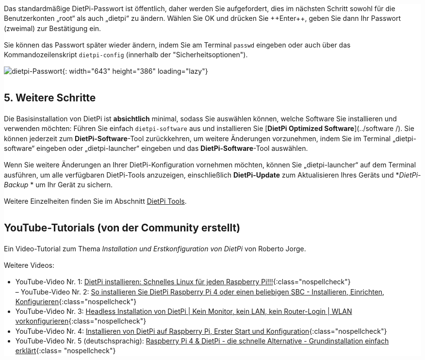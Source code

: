 Das standardmäßige DietPi-Passwort ist öffentlich, daher werden Sie aufgefordert, dies im nächsten Schritt sowohl für die Benutzerkonten „root“ als auch „dietpi“ zu ändern. Wählen Sie OK und drücken Sie ++Enter++, geben Sie dann Ihr Passwort (zweimal) zur Bestätigung ein.

Sie können das Passwort später wieder ändern, indem Sie am Terminal `passwd` eingeben oder auch über das Kommandozeilenskript `dietpi-config` (innerhalb der "Sicherheitsoptionen").

![dietpi-Passwort](assets/images/dietpi-password-01.jpg){: width="643" height="386" loading="lazy"}

## 5. Weitere Schritte

Die Basisinstallation von DietPi ist **absichtlich** minimal, sodass Sie auswählen können, welche Software Sie installieren und verwenden möchten: Führen Sie einfach `dietpi-software` aus und installieren Sie [**DietPi Optimized Software**](../software /).
Sie können jederzeit zum **DietPi-Software**-Tool zurückkehren, um weitere Änderungen vorzunehmen, indem Sie im Terminal „dietpi-software“ eingeben oder „dietpi-launcher“ eingeben und das **DietPi-Software**-Tool auswählen.

Wenn Sie weitere Änderungen an Ihrer DietPi-Konfiguration vornehmen möchten, können Sie „dietpi-launcher“ auf dem Terminal ausführen, um alle verfügbaren DietPi-Tools anzuzeigen, einschließlich **DietPi-Update** zum Aktualisieren Ihres Geräts und **DietPi-Backup* * um Ihr Gerät zu sichern.

Weitere Einzelheiten finden Sie im Abschnitt [DietPi Tools](../dietpi_tools/).

## YouTube-Tutorials (von der Community erstellt)

Ein Video-Tutorial zum Thema _Installation und Erstkonfiguration von DietPi_ von Roberto Jorge.

<iframe src="https://www.youtube-nocookie.com/embed/Me0PfuNLl-Q?rel=0" frameborder="0" allow="fullscreen" width="560" height="315" loading=" faul"></iframe>

Weitere Videos:

- YouTube-Video Nr. 1: [DietPi installieren: Schnelles Linux für jeden Raspberry Pi!!!](https://www.youtube.com/watch?v=U-UXenzA2m8){:class="nospellcheck"}  
– YouTube-Video Nr. 2: [So installieren Sie DietPi Raspberry Pi 4 oder einen beliebigen SBC - Installieren, Einrichten, Konfigurieren](https://www.youtube.com/watch?v=qH0YsFNIyFo){:class="nospellcheck"}  
- YouTube-Video Nr. 3: [Headless Installation von DietPi | Kein Monitor, kein LAN, kein Router-Login | WLAN vorkonfigurieren](https://www.youtube.com/watch?v=vlMpn9u0Y4o){:class="nospellcheck"}  
- YouTube-Video Nr. 4: [Installieren von DietPi auf Raspberry Pi, Erster Start und Konfiguration](https://www.youtube.com/watch?v=LzJpAUufyy0){:class="nospellcheck"}  
- YouTube-Video Nr. 5 (deutschsprachig): [Raspberry Pi 4 & DietPi - die schnelle Alternative - Grundinstallation einfach erklärt](https://www.youtube.com/watch?v=J5yPeJFLSO0&list=PLQIL7cyHMGboXtOzwAcX4hGPW6ECbVinp&index=7){:class= "nospellcheck"}  